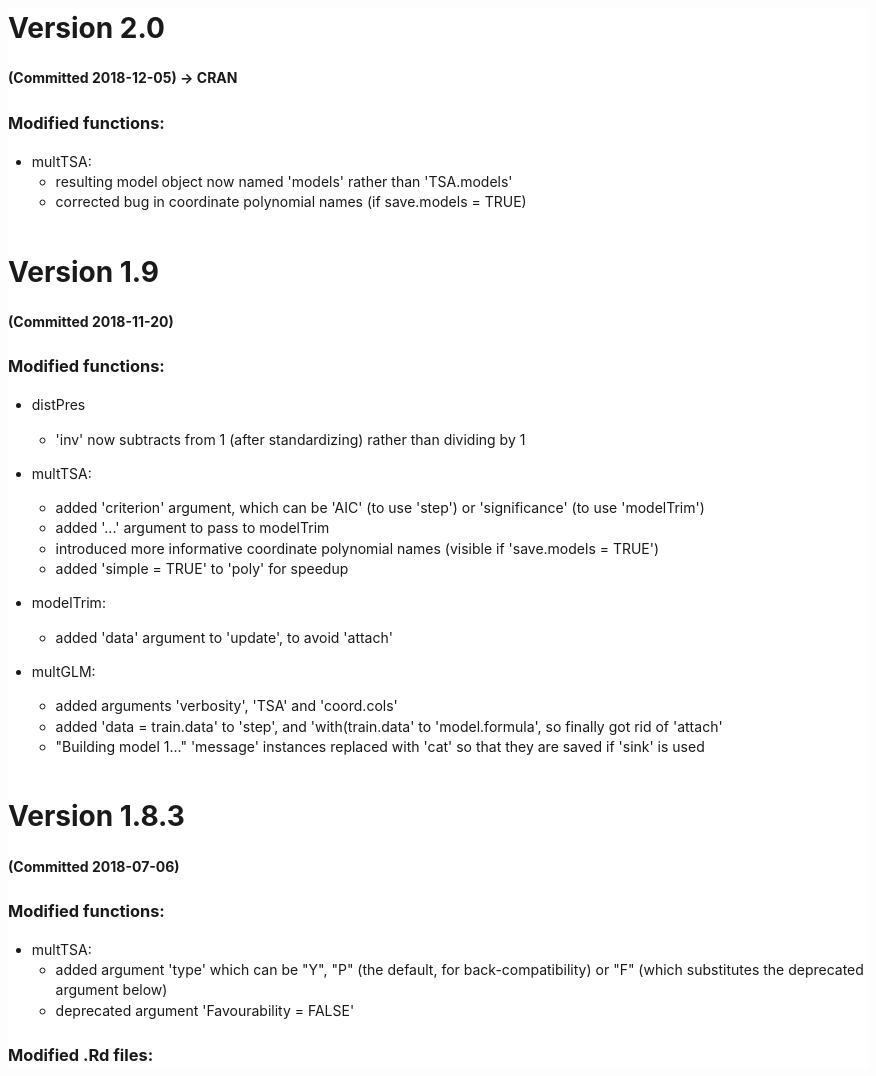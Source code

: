 # Version 2.0 
#### (Committed 2018-12-05) -> CRAN


### Modified functions:

* multTSA:
    - resulting model object now named 'models' rather than 'TSA.models'
    - corrected bug in coordinate polynomial names (if save.models = TRUE)


# Version 1.9 
#### (Committed 2018-11-20)


### Modified functions:

* distPres
    - 'inv' now subtracts from 1 (after standardizing) rather than dividing by 1

* multTSA:
    - added 'criterion' argument, which can be 'AIC' (to use 'step') or 'significance' (to use 'modelTrim')
    - added '...' argument to pass to modelTrim
    - introduced more informative coordinate polynomial names (visible if 'save.models = TRUE')
    - added 'simple = TRUE' to 'poly' for speedup

* modelTrim:
    - added 'data' argument to 'update', to avoid 'attach'

* multGLM:
    - added arguments 'verbosity', 'TSA' and 'coord.cols'
    - added 'data = train.data' to 'step', and 'with(train.data' to 'model.formula', so finally got rid of 'attach'
    - "Building model 1..." 'message' instances replaced with 'cat' so that they are saved if 'sink' is used



# Version 1.8.3 
#### (Committed 2018-07-06)


### Modified functions:

* multTSA:
    - added argument 'type' which can be "Y", "P" (the default, for back-compatibility) or "F" (which substitutes the deprecated argument below)
    - deprecated argument 'Favourability = FALSE'


### Modified .Rd files:
